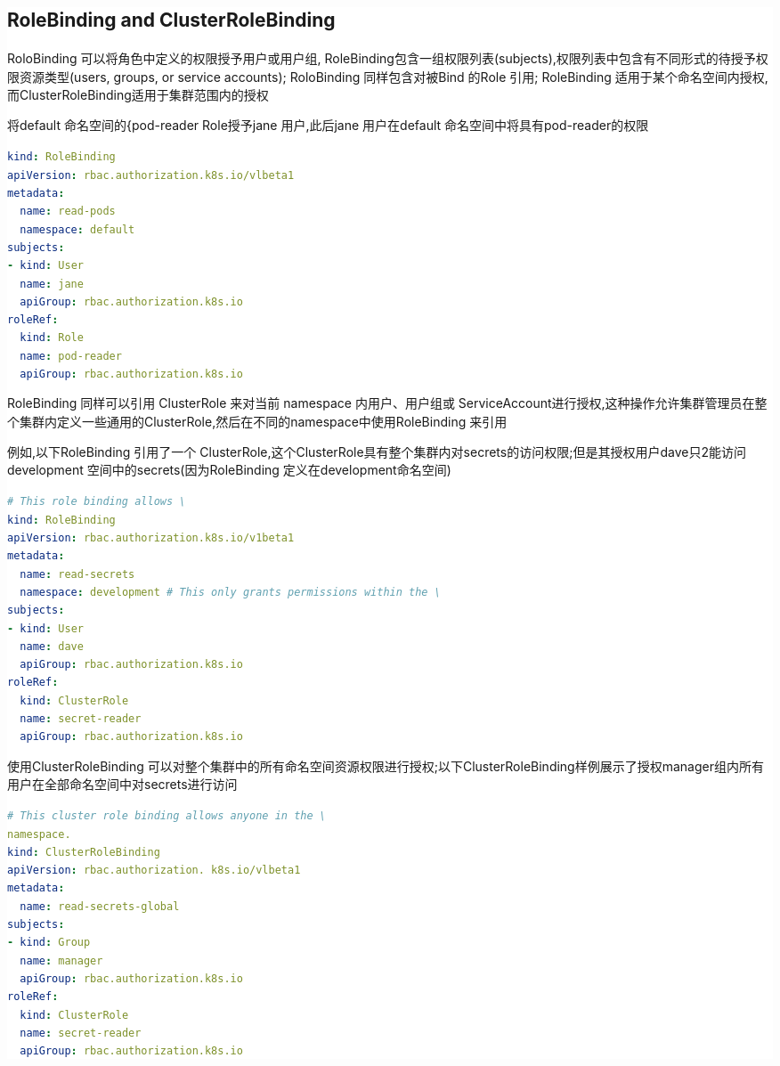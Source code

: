 ## RoleBinding and ClusterRoleBinding

RoloBinding 可以将角色中定义的权限授予用户或用户组, RoleBinding包含一组权限列表(subjects),权限列表中包含有不同形式的待授予权限资源类型(users, groups, or service accounts); RoloBinding 同样包含对被Bind 的Role 引用; RoleBinding 适用于某个命名空间内授权,而ClusterRoleBinding适用于集群范围内的授权 

将default 命名空间的{pod-reader Role授予jane 用户,此后jane 用户在default 命名空间中将具有pod-reader的权限

```yaml
kind: RoleBinding
apiVersion: rbac.authorization.k8s.io/vlbeta1
metadata:
  name: read-pods
  namespace: default
subjects:
- kind: User
  name: jane
  apiGroup: rbac.authorization.k8s.io
roleRef:
  kind: Role
  name: pod-reader
  apiGroup: rbac.authorization.k8s.io
```

RoleBinding 同样可以引用 ClusterRole 来对当前 namespace 内用户、用户组或 ServiceAccount进行授权,这种操作允许集群管理员在整个集群内定义一些通用的ClusterRole,然后在不同的namespace中使用RoleBinding 来引用

例如,以下RoleBinding 引用了一个 ClusterRole,这个ClusterRole具有整个集群内对secrets的访问权限;但是其授权用户dave只2能访问 development 空间中的secrets(因为RoleBinding 定义在development命名空间)

```yaml
# This role binding allows \
kind: RoleBinding
apiVersion: rbac.authorization.k8s.io/v1beta1
metadata:
  name: read-secrets
  namespace: development # This only grants permissions within the \
subjects:
- kind: User
  name: dave
  apiGroup: rbac.authorization.k8s.io
roleRef:
  kind: ClusterRole
  name: secret-reader
  apiGroup: rbac.authorization.k8s.io
```

使用ClusterRoleBinding 可以对整个集群中的所有命名空间资源权限进行授权;以下ClusterRoleBinding样例展示了授权manager组内所有用户在全部命名空间中对secrets进行访问

```yaml
# This cluster role binding allows anyone in the \
namespace.
kind: ClusterRoleBinding
apiVersion: rbac.authorization. k8s.io/vlbeta1
metadata:
  name: read-secrets-global
subjects:
- kind: Group
  name: manager
  apiGroup: rbac.authorization.k8s.io
roleRef:
  kind: ClusterRole
  name: secret-reader
  apiGroup: rbac.authorization.k8s.io
```
